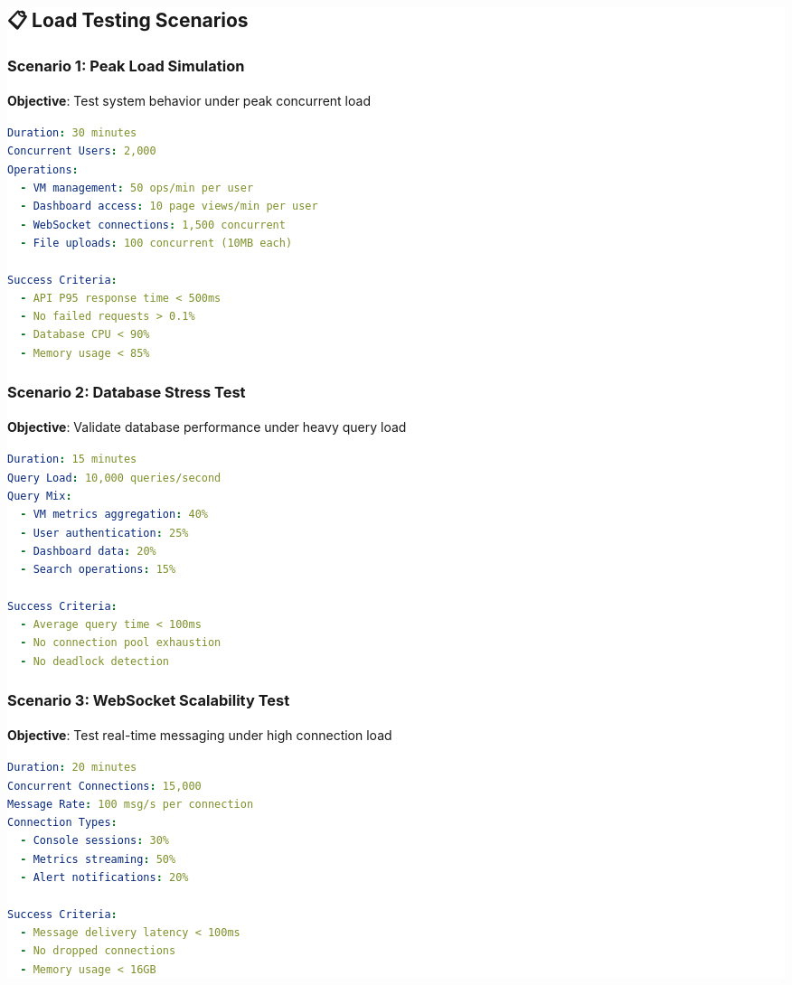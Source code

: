 
## 📋 Load Testing Scenarios

### Scenario 1: Peak Load Simulation
**Objective**: Test system behavior under peak concurrent load
```yaml
Duration: 30 minutes
Concurrent Users: 2,000
Operations:
  - VM management: 50 ops/min per user
  - Dashboard access: 10 page views/min per user  
  - WebSocket connections: 1,500 concurrent
  - File uploads: 100 concurrent (10MB each)

Success Criteria:
  - API P95 response time < 500ms
  - No failed requests > 0.1%
  - Database CPU < 90%
  - Memory usage < 85%
```

### Scenario 2: Database Stress Test
**Objective**: Validate database performance under heavy query load
```yaml
Duration: 15 minutes
Query Load: 10,000 queries/second
Query Mix:
  - VM metrics aggregation: 40%
  - User authentication: 25%
  - Dashboard data: 20%
  - Search operations: 15%

Success Criteria:
  - Average query time < 100ms
  - No connection pool exhaustion
  - No deadlock detection
```

### Scenario 3: WebSocket Scalability Test  
**Objective**: Test real-time messaging under high connection load
```yaml
Duration: 20 minutes
Concurrent Connections: 15,000
Message Rate: 100 msg/s per connection
Connection Types:
  - Console sessions: 30%
  - Metrics streaming: 50%  
  - Alert notifications: 20%

Success Criteria:
  - Message delivery latency < 100ms
  - No dropped connections
  - Memory usage < 16GB
```
